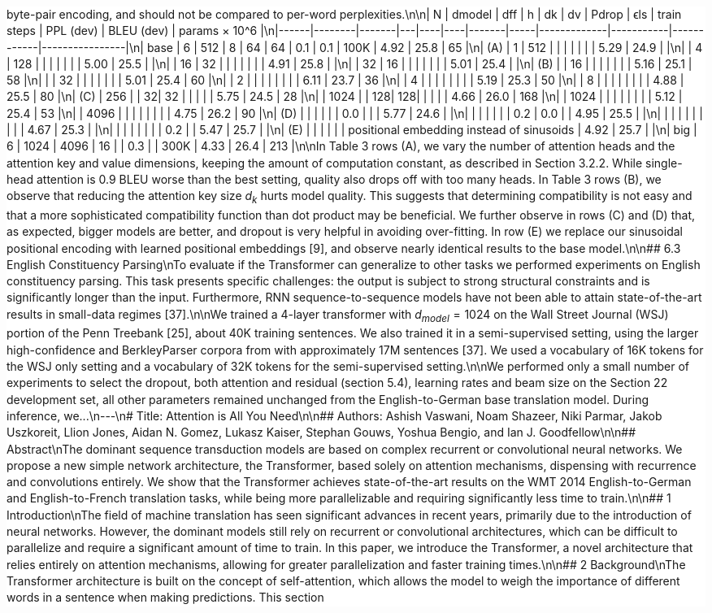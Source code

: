 byte-pair encoding, and should not be compared to per-word perplexities.\n\n| N    | dmodel | dff   | h | dk | dv | Pdrop | ϵls | train steps | PPL (dev) | BLEU (dev) | params × 10^6 |\n|------|--------|-------|---|----|----|-------|-----|-------------|-----------|------------|----------------|\n| base | 6      | 512   | 8 | 64 | 64 | 0.1   | 0.1 | 100K        | 4.92      | 25.8       | 65             |\n| (A)  | 1      | 512   |   |    |    |       |     |             | 5.29      | 24.9       |                |\n|      | 4      | 128   |   |    |    |       |     |             | 5.00      | 25.5       |                |\n|      | 16     | 32    |   |    |    |       |     |             | 4.91      | 25.8       |                |\n|      | 32     | 16    |   |    |    |       |     |             | 5.01      | 25.4       |                |\n| (B)  |        | 16    |   |    |    |       |     |             | 5.16      | 25.1       | 58             |\n|      |        | 32    |   |    |    |       |     |             | 5.01      | 25.4       | 60             |\n|      | 2      |       |   |    |    |       |     |             | 6.11      | 23.7       | 36             |\n|      | 4      |       |   |    |    |       |     |             | 5.19      | 25.3       | 50             |\n|      | 8      |       |   |    |    |       |     |             | 4.88      | 25.5       | 80             |\n| (C)  | 256    |       | 32| 32 |    |       |     |             | 5.75      | 24.5       | 28             |\n|      | 1024   |       | 128| 128|    |       |     |             | 4.66      | 26.0       | 168            |\n|      | 1024   |       |   |    |    |       |     |             | 5.12      | 25.4       | 53             |\n|      | 4096   |       |   |    |    |       |     |             | 4.75      | 26.2       | 90             |\n| (D)  |        |       |   |    |    | 0.0   |     |             | 5.77      | 24.6       |                |\n|      |        |       |   |    |    | 0.2   | 0.0 |             | 4.95      | 25.5       |                |\n|      |        |       |   |    |    |       |     |             | 4.67      | 25.3       |                |\n|      |        |       |   |    |    |       | 0.2 |             | 5.47      | 25.7       |                |\n| (E)  |        |       |   |    |    | positional embedding instead of sinusoids | 4.92 | 25.7 |                |\n| big  | 6      | 1024  | 4096 | 16 |    | 0.3   |     | 300K        | 4.33      | 26.4       | 213            |\n\nIn Table 3 rows (A), we vary the number of attention heads and the attention key and value dimensions, keeping the amount of computation constant, as described in Section 3.2.2. While single-head attention is 0.9 BLEU worse than the best setting, quality also drops off with too many heads. In Table 3 rows (B), we observe that reducing the attention key size $d_k$ hurts model quality. This suggests that determining compatibility is not easy and that a more sophisticated compatibility function than dot product may be beneficial. We further observe in rows (C) and (D) that, as expected, bigger models are better, and dropout is very helpful in avoiding over-fitting. In row (E) we replace our sinusoidal positional encoding with learned positional embeddings [9], and observe nearly identical results to the base model.\n\n## 6.3 English Constituency Parsing\nTo evaluate if the Transformer can generalize to other tasks we performed experiments on English constituency parsing. This task presents specific challenges: the output is subject to strong structural constraints and is significantly longer than the input. Furthermore, RNN sequence-to-sequence models have not been able to attain state-of-the-art results in small-data regimes [37].\n\nWe trained a 4-layer transformer with $d_{model} = 1024$ on the Wall Street Journal (WSJ) portion of the Penn Treebank [25], about 40K training sentences. We also trained it in a semi-supervised setting, using the larger high-confidence and BerkleyParser corpora from with approximately 17M sentences [37]. We used a vocabulary of 16K tokens for the WSJ only setting and a vocabulary of 32K tokens for the semi-supervised setting.\n\nWe performed only a small number of experiments to select the dropout, both attention and residual (section 5.4), learning rates and beam size on the Section 22 development set, all other parameters remained unchanged from the English-to-German base translation model. During inference, we...\n---\n# Title: Attention is All You Need\n\n## Authors: Ashish Vaswani, Noam Shazeer, Niki Parmar, Jakob Uszkoreit, Llion Jones, Aidan N. Gomez, Lukasz Kaiser, Stephan Gouws, Yoshua Bengio, and Ian J. Goodfellow\n\n## Abstract\nThe dominant sequence transduction models are based on complex recurrent or convolutional neural networks. We propose a new simple network architecture, the Transformer, based solely on attention mechanisms, dispensing with recurrence and convolutions entirely. We show that the Transformer achieves state-of-the-art results on the WMT 2014 English-to-German and English-to-French translation tasks, while being more parallelizable and requiring significantly less time to train.\n\n## 1 Introduction\nThe field of machine translation has seen significant advances in recent years, primarily due to the introduction of neural networks. However, the dominant models still rely on recurrent or convolutional architectures, which can be difficult to parallelize and require a significant amount of time to train. In this paper, we introduce the Transformer, a novel architecture that relies entirely on attention mechanisms, allowing for greater parallelization and faster training times.\n\n## 2 Background\nThe Transformer architecture is built on the concept of self-attention, which allows the model to weigh the importance of different words in a sentence when making predictions. This section